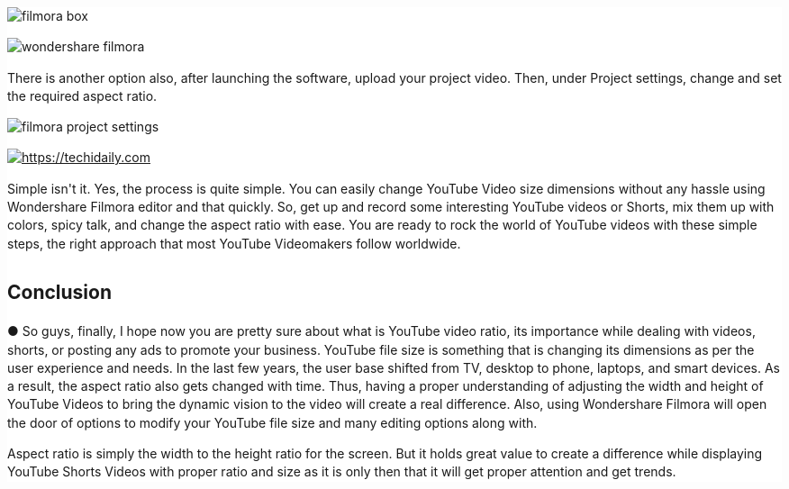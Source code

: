 ![filmora box](https://images.wondershare.com/filmora/banner/filmora-latest-product-box-right-side.png)

![wondershare filmora](https://images.wondershare.com/filmora/article-images/2021/filmora-video.png)

There is another option also, after launching the software, upload your project video. Then, under Project settings, change and set the required aspect ratio.

![filmora project settings](https://images.wondershare.com/filmora/article-images/2021/filmora-project-settings.jpg)


<a href="https://aligracehair.sjv.io/c/5597632/2135415/19272" target="_top" id="2135415">
  <img src="//a.impactradius-go.com/display-ad/19272-2135415" border="0" alt="https://techidaily.com" width="320" height="90"/>
</a>
<img height="0" width="0" src="https://aligracehair.sjv.io/i/5597632/2135415/19272" style="position:absolute;visibility:hidden;" border="0" />

Simple isn't it. Yes, the process is quite simple. You can easily change YouTube Video size dimensions without any hassle using Wondershare Filmora editor and that quickly. So, get up and record some interesting YouTube videos or Shorts, mix them up with colors, spicy talk, and change the aspect ratio with ease. You are ready to rock the world of YouTube videos with these simple steps, the right approach that most YouTube Videomakers follow worldwide.

## Conclusion

**●** So guys, finally, I hope now you are pretty sure about what is YouTube video ratio, its importance while dealing with videos, shorts, or posting any ads to promote your business. YouTube file size is something that is changing its dimensions as per the user experience and needs. In the last few years, the user base shifted from TV, desktop to phone, laptops, and smart devices. As a result, the aspect ratio also gets changed with time. Thus, having a proper understanding of adjusting the width and height of YouTube Videos to bring the dynamic vision to the video will create a real difference. Also, using Wondershare Filmora will open the door of options to modify your YouTube file size and many editing options along with.

Aspect ratio is simply the width to the height ratio for the screen. But it holds great value to create a difference while displaying YouTube Shorts Videos with proper ratio and size as it is only then that it will get proper attention and get trends.


<ins class="adsbygoogle"
     style="display:block"
     data-ad-format="autorelaxed"
     data-ad-client="ca-pub-7571918770474297"
     data-ad-slot="1223367746"></ins>



<ins class="adsbygoogle"
     style="display:block"
     data-ad-client="ca-pub-7571918770474297"
     data-ad-slot="8358498916"
     data-ad-format="auto"
     data-full-width-responsive="true"></ins>



